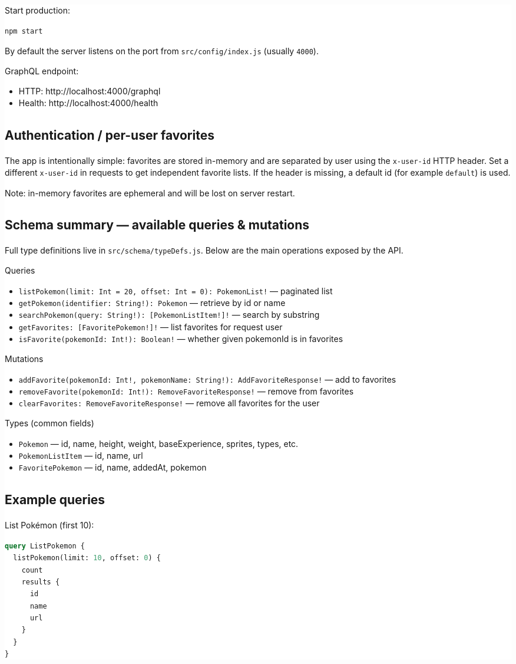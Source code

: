 Start production:

```bash
npm start
```

By default the server listens on the port from `src/config/index.js` (usually `4000`).

GraphQL endpoint:

- HTTP: http://localhost:4000/graphql
- Health: http://localhost:4000/health

## Authentication / per-user favorites

The app is intentionally simple: favorites are stored in-memory and are separated by user using the `x-user-id` HTTP header. Set a different `x-user-id` in requests to get independent favorite lists. If the header is missing, a default id (for example `default`) is used.

Note: in-memory favorites are ephemeral and will be lost on server restart.

## Schema summary — available queries & mutations

Full type definitions live in `src/schema/typeDefs.js`. Below are the main operations exposed by the API.

Queries
- `listPokemon(limit: Int = 20, offset: Int = 0): PokemonList!` — paginated list
- `getPokemon(identifier: String!): Pokemon` — retrieve by id or name
- `searchPokemon(query: String!): [PokemonListItem!]!` — search by substring
- `getFavorites: [FavoritePokemon!]!` — list favorites for request user
- `isFavorite(pokemonId: Int!): Boolean!` — whether given pokemonId is in favorites

Mutations
- `addFavorite(pokemonId: Int!, pokemonName: String!): AddFavoriteResponse!` — add to favorites
- `removeFavorite(pokemonId: Int!): RemoveFavoriteResponse!` — remove from favorites
- `clearFavorites: RemoveFavoriteResponse!` — remove all favorites for the user

Types (common fields)
- `Pokemon` — id, name, height, weight, baseExperience, sprites, types, etc.
- `PokemonListItem` — id, name, url
- `FavoritePokemon` — id, name, addedAt, pokemon

## Example queries

List Pokémon (first 10):

```graphql
query ListPokemon {
  listPokemon(limit: 10, offset: 0) {
    count
    results {
      id
      name
      url
    }
  }
}
```
